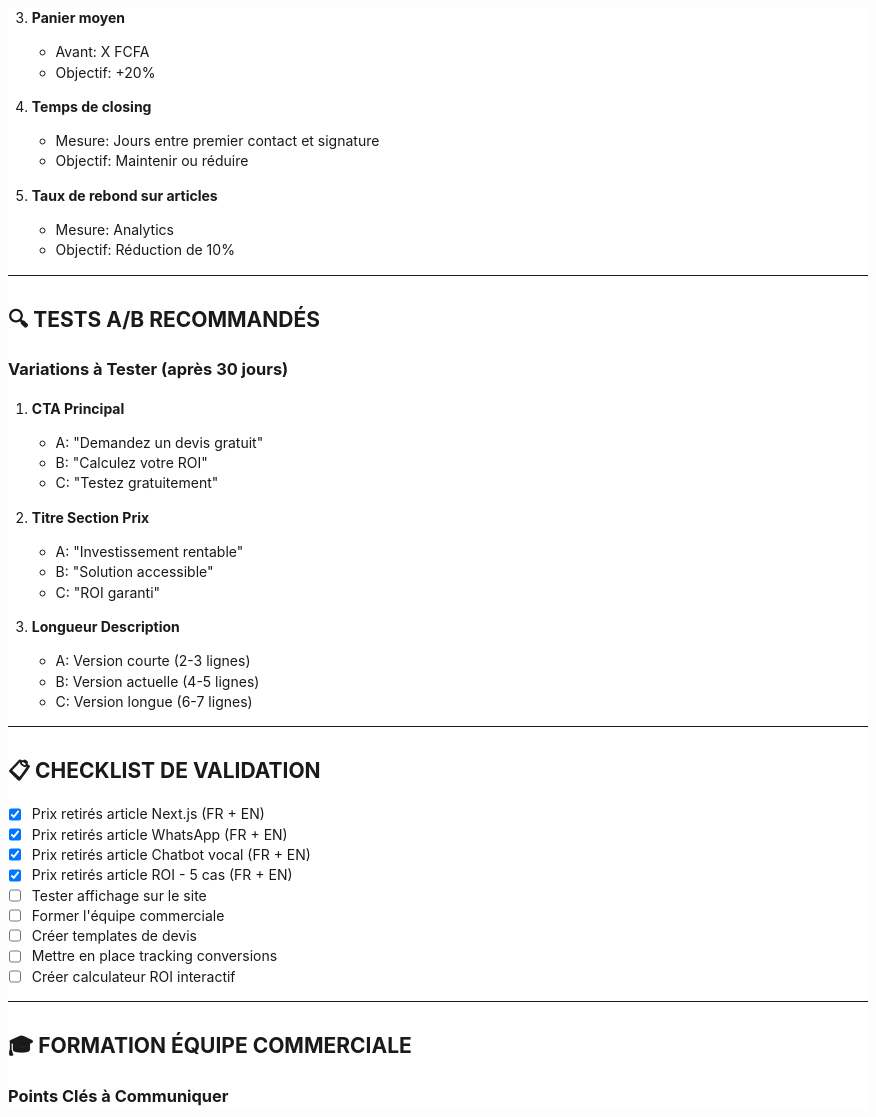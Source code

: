 3. **Panier moyen**
   - Avant: X FCFA
   - Objectif: +20%

4. **Temps de closing**
   - Mesure: Jours entre premier contact et signature
   - Objectif: Maintenir ou réduire

5. **Taux de rebond sur articles**
   - Mesure: Analytics
   - Objectif: Réduction de 10%

---

## 🔍 TESTS A/B RECOMMANDÉS

### Variations à Tester (après 30 jours)

1. **CTA Principal**
   - A: "Demandez un devis gratuit"
   - B: "Calculez votre ROI"
   - C: "Testez gratuitement"

2. **Titre Section Prix**
   - A: "Investissement rentable"
   - B: "Solution accessible"
   - C: "ROI garanti"

3. **Longueur Description**
   - A: Version courte (2-3 lignes)
   - B: Version actuelle (4-5 lignes)
   - C: Version longue (6-7 lignes)

---

## 📋 CHECKLIST DE VALIDATION

- [x] Prix retirés article Next.js (FR + EN)
- [x] Prix retirés article WhatsApp (FR + EN)
- [x] Prix retirés article Chatbot vocal (FR + EN)
- [x] Prix retirés article ROI - 5 cas (FR + EN)
- [ ] Tester affichage sur le site
- [ ] Former l'équipe commerciale
- [ ] Créer templates de devis
- [ ] Mettre en place tracking conversions
- [ ] Créer calculateur ROI interactif

---

## 🎓 FORMATION ÉQUIPE COMMERCIALE

### Points Clés à Communiquer
